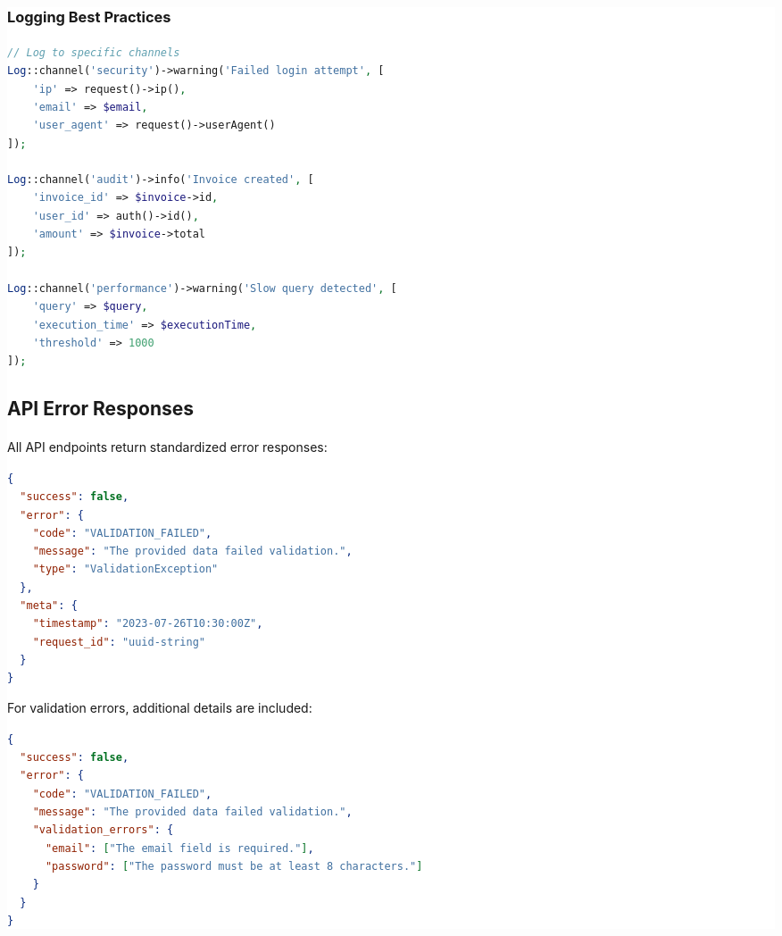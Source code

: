 ### Logging Best Practices

```php
// Log to specific channels
Log::channel('security')->warning('Failed login attempt', [
    'ip' => request()->ip(),
    'email' => $email,
    'user_agent' => request()->userAgent()
]);

Log::channel('audit')->info('Invoice created', [
    'invoice_id' => $invoice->id,
    'user_id' => auth()->id(),
    'amount' => $invoice->total
]);

Log::channel('performance')->warning('Slow query detected', [
    'query' => $query,
    'execution_time' => $executionTime,
    'threshold' => 1000
]);
```

## API Error Responses

All API endpoints return standardized error responses:

```json
{
  "success": false,
  "error": {
    "code": "VALIDATION_FAILED",
    "message": "The provided data failed validation.",
    "type": "ValidationException"
  },
  "meta": {
    "timestamp": "2023-07-26T10:30:00Z",
    "request_id": "uuid-string"
  }
}
```

For validation errors, additional details are included:

```json
{
  "success": false,
  "error": {
    "code": "VALIDATION_FAILED",
    "message": "The provided data failed validation.",
    "validation_errors": {
      "email": ["The email field is required."],
      "password": ["The password must be at least 8 characters."]
    }
  }
}
```
